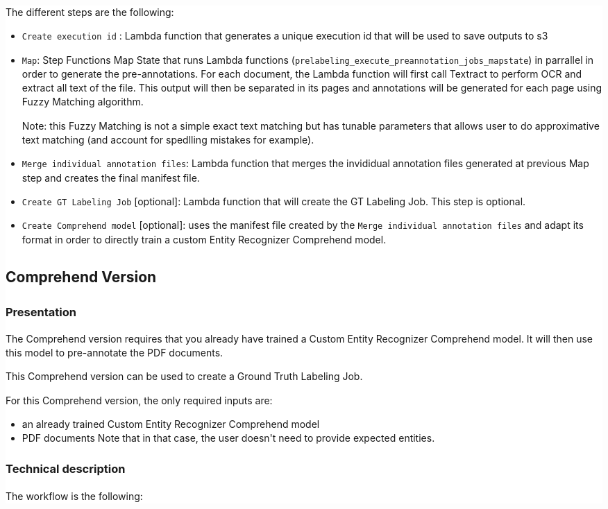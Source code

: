 
The different steps are the following:
- `Create execution id` : Lambda function that generates a unique execution id that will be used to save outputs to s3
- `Map`: Step Functions Map State that runs Lambda functions (`prelabeling_execute_preannotation_jobs_mapstate`) in parrallel in order to generate the pre-annotations. For each document, the Lambda function will first call Textract to perform OCR and extract all text of the file. This output will then be separated in its pages and annotations will be generated for each page using Fuzzy Matching algorithm. 
  
  Note: this Fuzzy Matching is not a simple exact text matching but has tunable parameters that allows user to do approximative text matching  (and account for spedlling mistakes for example).


- `Merge individual annotation files`: Lambda function that merges the invididual annotation files generated at previous Map step and creates the final manifest file.
- `Create GT Labeling Job` [optional]: Lambda function that will create the GT Labeling Job. This step is optional.
- `Create Comprehend model` [optional]: uses the manifest file created by the `Merge individual annotation files` and adapt its format in order to directly train a custom Entity Recognizer Comprehend model.

## Comprehend Version

### Presentation
The Comprehend version requires that you already have trained a Custom Entity Recognizer Comprehend model. It will then use this model to pre-annotate the PDF documents.

This Comprehend version can be used to create a Ground Truth Labeling Job.

For this Comprehend version, the only required inputs are:
- an already trained Custom Entity Recognizer Comprehend model
- PDF documents
Note that in that case, the user doesn't need to provide expected entities.

### Technical description

The workflow is the following:
